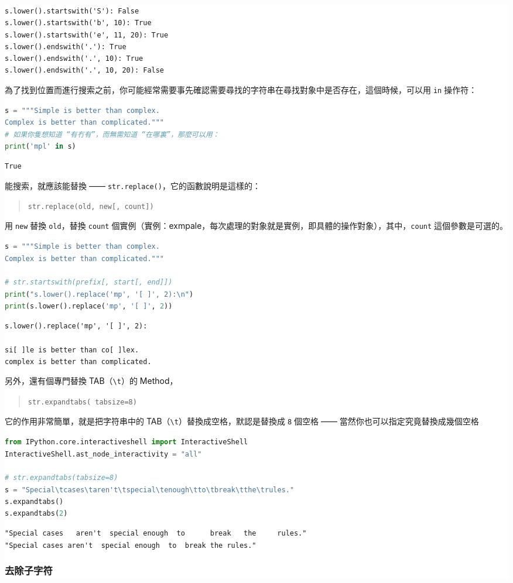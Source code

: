     s.lower().startswith('S'): False
    s.lower().startswith('b', 10): True
    s.lower().startswith('e', 11, 20): True
    s.lower().endswith('.'): True
    s.lower().endswith('.', 10): True
    s.lower().endswith('.', 10, 20): False

為了找到位置而進行搜索之前，你可能經常需要事先確認需要尋找的字符串在尋找對象中是否存在，這個時候，可以用 `in` 操作符：

```python
s = """Simple is better than complex.
Complex is better than complicated."""
# 如果你隻想知道 “有冇有”，而無需知道 “在哪裏”，那麼可以用：
print('mpl' in s)
```

    True

能搜索，就應該能替換 —— `str.replace()`，它的函數說明是這樣的：

> `str.replace(old, new[, count])`

用 `new` 替換 `old`，替換 `count` 個實例（實例：exmpale，每次處理的對象就是實例，即具體的操作對象），其中，`count` 這個參數是可選的。

```python
s = """Simple is better than complex.
Complex is better than complicated."""

# str.startswith(prefix[, start[, end]])
print("s.lower().replace('mp', '[ ]', 2):\n")
print(s.lower().replace('mp', '[ ]', 2))
```

    s.lower().replace('mp', '[ ]', 2):

    si[ ]le is better than co[ ]lex.
    complex is better than complicated.

另外，還有個專門替換 TAB（`\t`）的 Method，

> `str.expandtabs( tabsize=8)`

它的作用非常簡單，就是把字符串中的 TAB（`\t`）替換成空格，默認是替換成 `8` 個空格 —— 當然你也可以指定究竟替換成幾個空格

```python
from IPython.core.interactiveshell import InteractiveShell
InteractiveShell.ast_node_interactivity = "all"

# str.expandtabs(tabsize=8)
s = "Special\tcases\taren't\tspecial\tenough\tto\tbreak\tthe\trules."
s.expandtabs()
s.expandtabs(2)
```

    "Special cases   aren't  special enough  to      break   the     rules."
    "Special cases aren't  special enough  to  break the rules."

### 去除子字符
